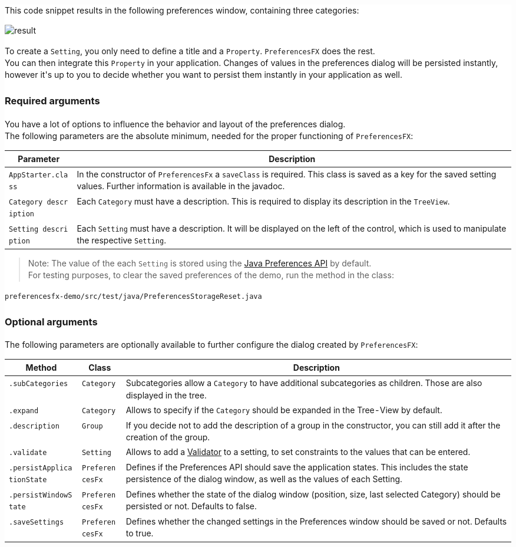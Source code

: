 This code snippet results in the following preferences window, containing three categories:

![result](images/example_preferences.png)

To create a `Setting`, you only need to define a title and a `Property`. `PreferencesFX` does the rest.  
You can then integrate this `Property` in your application. Changes of values in the preferences dialog will be
persisted instantly, however it's up to you to decide whether you want to persist them instantly in your application as
well.

### Required arguments

You have a lot of options to influence the behavior and layout of the preferences dialog.  
The following parameters are the absolute minimum, needed for the proper functioning of `PreferencesFX`:

 Parameter              | Description                                                                                                                                                                  
------------------------|------------------------------------------------------------------------------------------------------------------------------------------------------------------------------
 `AppStarter.class`     | In the constructor of `PreferencesFx` a `saveClass` is required. This class is saved as a key for the saved setting values. Further information is available in the javadoc. 
 `Category description` | Each `Category` must have a description. This is required to display its description in the `TreeView`.                                                                      
 `Setting description`  | Each `Setting` must have a description. It will be displayed on the left of the control, which is used to manipulate the respective `Setting`.                               

> Note: The value of the each `Setting` is stored using
> the [Java Preferences API](https://docs.oracle.com/javase/8/docs/api/java/util/prefs/Preferences.html) by default.  
> For testing purposes, to clear the saved preferences of the demo, run the method in the class:

```
preferencesfx-demo/src/test/java/PreferencesStorageReset.java
```

### Optional arguments

The following parameters are optionally available to further configure the dialog created by `PreferencesFX`:

 Method                     | Class           | Description                                                                                                                                                                                                                                                                                                               
----------------------------|-----------------|---------------------------------------------------------------------------------------------------------------------------------------------------------------------------------------------------------------------------------------------------------------------------------------------------------------------------
 `.subCategories`           | `Category`      | Subcategories allow a `Category` to have additional subcategories as children. Those are also displayed in the tree.                                                                                                                                                                                                      
 `.expand`                  | `Category`      | Allows to specify if the `Category` should be expanded in the Tree-View by default.                                                                                                                                                                                                                                       
 `.description`             | `Group`         | If you decide not to add the description of a group in the constructor, you can still add it after the creation of the group.                                                                                                                                                                                             
 `.validate`                | `Setting`       | Allows to add a [Validator](http://dlsc.com/wp-content/html/formsfx/apidocs/com/dlsc/formsfx/model/validators/Validator.html) to a setting, to set constraints to the values that can be entered.                                                                                                                         
 `.persistApplicationState` | `PreferencesFx` | Defines if the Preferences API should save the application states. This includes the state persistence of the dialog window, as well as the values of each Setting.                                                                                                                                                       
 `.persistWindowState`      | `PreferencesFx` | Defines whether the state of the dialog window (position, size, last selected Category) should be persisted or not. Defaults to false.                                                                                                                                                                                    
 `.saveSettings`            | `PreferencesFx` | Defines whether the changed settings in the Preferences window should be saved or not. Defaults to true.                                                                                                                                                                                                                  